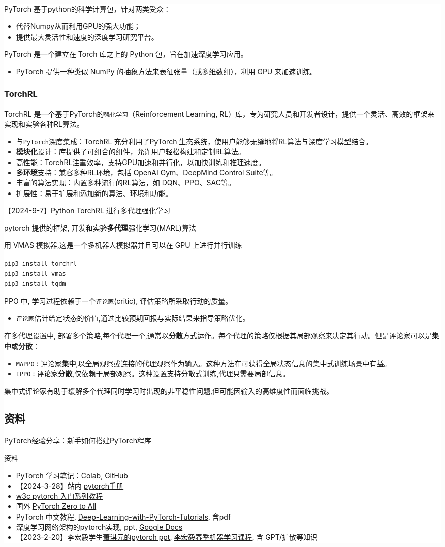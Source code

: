 PyTorch 基于python的科学计算包，针对两类受众：
- 代替Numpy从而利用GPU的强大功能；
- 提供最大灵活性和速度的深度学习研究平台。

PyTorch 是一个建立在 Torch 库之上的 Python 包，旨在加速深度学习应用。
- PyTorch 提供一种类似 NumPy 的抽象方法来表征张量（或多维数组），利用 GPU 来加速训练。


### TorchRL


TorchRL 是一个基于PyTorch的`强化学习`（Reinforcement Learning, RL）库，专为研究人员和开发者设计，提供一个灵活、高效的框架来实现和实验各种RL算法。
- 与`PyTorch`深度集成：TorchRL 充分利用了PyTorch 生态系统，使用户能够无缝地将RL算法与深度学习模型结合。
- **模块化**设计：库提供了可组合的组件，允许用户轻松构建和定制RL算法。
- 高性能：TorchRL注重效率，支持GPU加速和并行化，以加快训练和推理速度。
- **多环境**支持：兼容多种RL环境，包括 OpenAI Gym、DeepMind Control Suite等。
- 丰富的算法实现：内置多种流行的RL算法，如 DQN、PPO、SAC等。
- 扩展性：易于扩展和添加新的算法、环境和功能。

【2024-9-7】[Python TorchRL 进行多代理强化学习](https://mp.weixin.qq.com/s/hdxIq5uYFJmaUwZu6oI-wg)

pytorch 提供的框架, 开发和实验**多代理**强化学习(MARL)算法

用 VMAS 模拟器,这是一个多机器人模拟器并且可以在 GPU 上进行并行训练

```sh
pip3 install torchrl  
pip3 install vmas  
pip3 install tqdm
```

PPO 中, 学习过程依赖于一个`评论家`(critic), 评估策略所采取行动的质量。
- `评论家`估计给定状态的价值,通过比较预期回报与实际结果来指导策略优化。

在多代理设置中, 部署多个策略,每个代理一个,通常以**分散**方式运作。每个代理的策略仅根据其局部观察来决定其行动。但是评论家可以是**集中**或**分散**：
- `MAPPO` : 评论家**集中**,以全局观察或连接的代理观察作为输入。这种方法在可获得全局状态信息的集中式训练场景中有益。
- `IPPO`  : 评论家**分散**,仅依赖于局部观察。这种设置支持分散式训练,代理只需要局部信息。

集中式评论家有助于缓解多个代理同时学习时出现的非平稳性问题,但可能因输入的高维度性而面临挑战。




## 资料

[PyTorch经验分享：新手如何搭建PyTorch程序](https://blog.csdn.net/jiongnima/article/details/103324839)

资料
- PyTorch 学习笔记：[Colab](https://colab.research.google.com/drive/1O6JP1EMuJVL5mVlzEBwDJPsjFsV4TACZ#scrollTo=5GPU74o1IGMl), [GitHub](https://github.com/wqw547243068/wangqiwen/blob/master/Pytorch%E5%AD%A6%E4%B9%A0%E7%AC%94%E8%AE%B0.ipynb)
- 【2024-3-28】站内 [pytorch手册](pytorch_simple)
- [w3c pytorch 入门系列教程](https://www.w3cschool.cn/pytorch/pytorch-5ubt3bby.html)
- 国外 [PyTorch Zero to All](https://drive.google.com/drive/folders/0B41Zbb4c8HVyUndGdGdJSXd5d3M?resourcekey=0-s90CYmIbmbqbO1Mvtwmlog)
- PyTorch 中文教程, [Deep-Learning-with-PyTorch-Tutorials](https://github.com/dragen1860/Deep-Learning-with-PyTorch-Tutorials/tree/master), 含pdf
- 深度学习网络架构的pytorch实现, ppt, [Google Docs](https://docs.google.com/presentation/d/1MFhet5q-SIPqc_54CXWiBvlT9OdSi6P8kpkm6IxuyEM/edit)
- 【2023-2-20】李宏毅学生[萧淇元的pytorch ppt](https://speech.ee.ntu.edu.tw/~hylee/ml/ml2023-course-data/Pytorch_Tutorial_1.pdf), [李宏毅春季机器学习课程](https://github.com/Fafa-DL/Lhy_Machine_Learning), 含 GPT/扩散等知识
